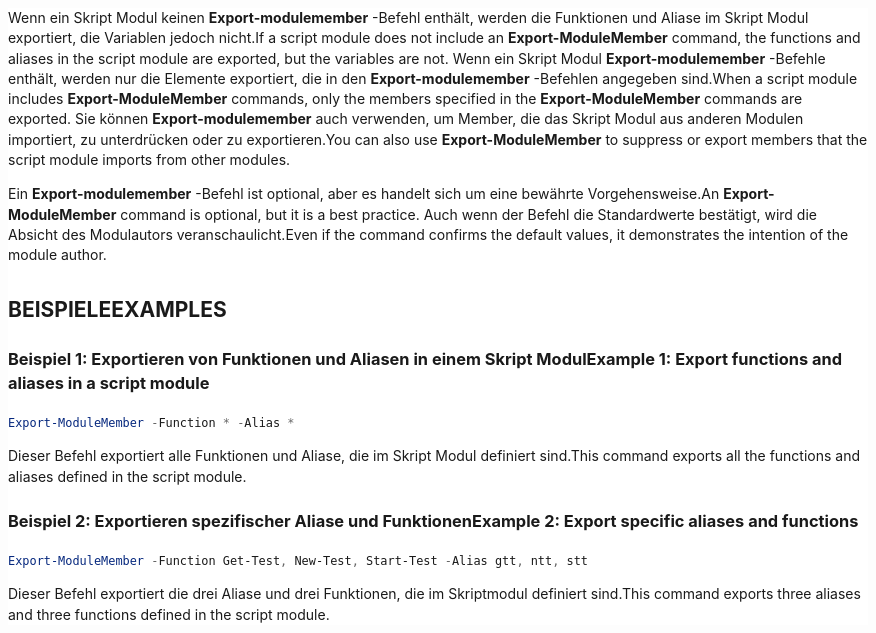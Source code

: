 <span data-ttu-id="82b6f-110">Wenn ein Skript Modul keinen **Export-modulemember** -Befehl enthält, werden die Funktionen und Aliase im Skript Modul exportiert, die Variablen jedoch nicht.</span><span class="sxs-lookup"><span data-stu-id="82b6f-110">If a script module does not include an **Export-ModuleMember** command, the functions and aliases in the script module are exported, but the variables are not.</span></span>
<span data-ttu-id="82b6f-111">Wenn ein Skript Modul **Export-modulemember** -Befehle enthält, werden nur die Elemente exportiert, die in den **Export-modulemember** -Befehlen angegeben sind.</span><span class="sxs-lookup"><span data-stu-id="82b6f-111">When a script module includes **Export-ModuleMember** commands, only the members specified in the **Export-ModuleMember** commands are exported.</span></span>
<span data-ttu-id="82b6f-112">Sie können **Export-modulemember** auch verwenden, um Member, die das Skript Modul aus anderen Modulen importiert, zu unterdrücken oder zu exportieren.</span><span class="sxs-lookup"><span data-stu-id="82b6f-112">You can also use **Export-ModuleMember** to suppress or export members that the script module imports from other modules.</span></span>

<span data-ttu-id="82b6f-113">Ein **Export-modulemember** -Befehl ist optional, aber es handelt sich um eine bewährte Vorgehensweise.</span><span class="sxs-lookup"><span data-stu-id="82b6f-113">An **Export-ModuleMember** command is optional, but it is a best practice.</span></span>
<span data-ttu-id="82b6f-114">Auch wenn der Befehl die Standardwerte bestätigt, wird die Absicht des Modulautors veranschaulicht.</span><span class="sxs-lookup"><span data-stu-id="82b6f-114">Even if the command confirms the default values, it demonstrates the intention of the module author.</span></span>

## <span data-ttu-id="82b6f-115">BEISPIELE</span><span class="sxs-lookup"><span data-stu-id="82b6f-115">EXAMPLES</span></span>

### <span data-ttu-id="82b6f-116">Beispiel 1: Exportieren von Funktionen und Aliasen in einem Skript Modul</span><span class="sxs-lookup"><span data-stu-id="82b6f-116">Example 1: Export functions and aliases in a script module</span></span>

```powershell
Export-ModuleMember -Function * -Alias *
```

<span data-ttu-id="82b6f-117">Dieser Befehl exportiert alle Funktionen und Aliase, die im Skript Modul definiert sind.</span><span class="sxs-lookup"><span data-stu-id="82b6f-117">This command exports all the functions and aliases defined in the script module.</span></span>

### <span data-ttu-id="82b6f-118">Beispiel 2: Exportieren spezifischer Aliase und Funktionen</span><span class="sxs-lookup"><span data-stu-id="82b6f-118">Example 2: Export specific aliases and functions</span></span>

```powershell
Export-ModuleMember -Function Get-Test, New-Test, Start-Test -Alias gtt, ntt, stt
```

<span data-ttu-id="82b6f-119">Dieser Befehl exportiert die drei Aliase und drei Funktionen, die im Skriptmodul definiert sind.</span><span class="sxs-lookup"><span data-stu-id="82b6f-119">This command exports three aliases and three functions defined in the script module.</span></span>
